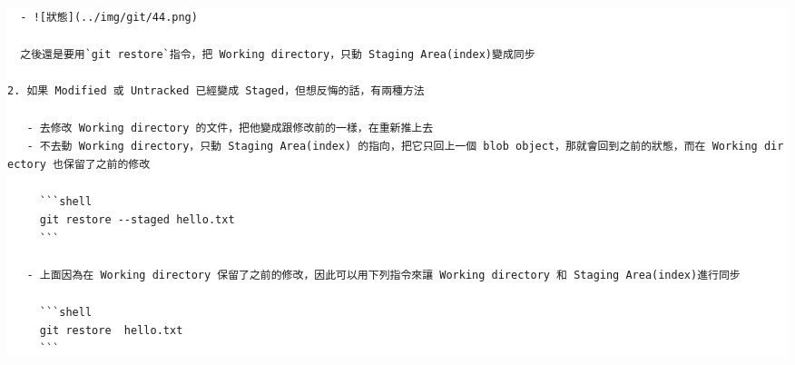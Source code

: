       - ![狀態](../img/git/44.png)

      之後還是要用`git restore`指令，把 Working directory，只動 Staging Area(index)變成同步

    2. 如果 Modified 或 Untracked 已經變成 Staged，但想反悔的話，有兩種方法

       - 去修改 Working directory 的文件，把他變成跟修改前的一樣，在重新推上去
       - 不去動 Working directory，只動 Staging Area(index) 的指向，把它只回上一個 blob object，那就會回到之前的狀態，而在 Working directory 也保留了之前的修改

         ```shell
         git restore --staged hello.txt
         ```

       - 上面因為在 Working directory 保留了之前的修改，因此可以用下列指令來讓 Working directory 和 Staging Area(index)進行同步

         ```shell
         git restore  hello.txt
         ```
